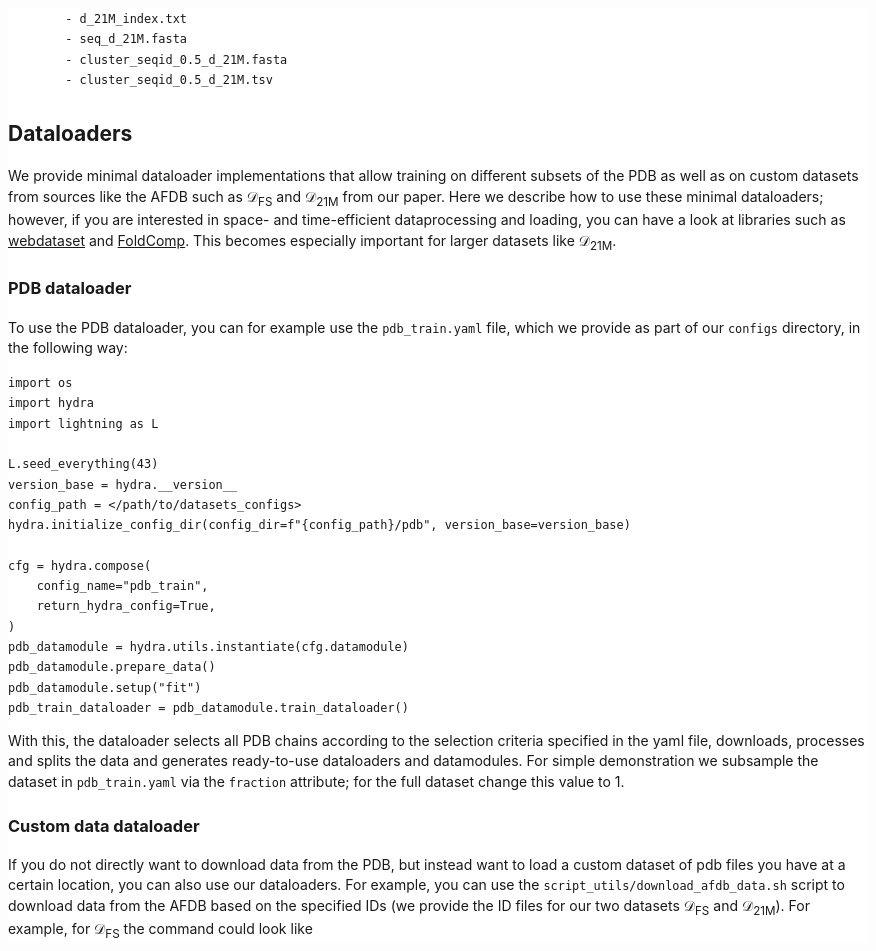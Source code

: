 ```
        - d_21M_index.txt
        - seq_d_21M.fasta
        - cluster_seqid_0.5_d_21M.fasta
        - cluster_seqid_0.5_d_21M.tsv
```

## Dataloaders

We provide minimal dataloader implementations that allow training on different subsets of the PDB as well as on custom datasets from sources like the AFDB such as $\mathcal{D}_{\textrm{FS}}$ and $\mathcal{D}_{\textrm{21M}}$ from our paper. Here we describe how to use these minimal dataloaders; however, if you are interested in space- and time-efficient dataprocessing and loading, you can have a look at libraries such as [webdataset](https://github.com/webdataset/webdataset) and [FoldComp](https://github.com/steineggerlab/foldcomp). This becomes especially important for larger datasets like $\mathcal{D}_{\textrm{21M}}$.

### PDB dataloader

To use the PDB dataloader, you can for example use the `pdb_train.yaml` file, which we provide as part of our `configs` directory, in the following way:

```
import os
import hydra
import lightning as L

L.seed_everything(43)
version_base = hydra.__version__
config_path = </path/to/datasets_configs>
hydra.initialize_config_dir(config_dir=f"{config_path}/pdb", version_base=version_base)

cfg = hydra.compose(
    config_name="pdb_train",
    return_hydra_config=True,
)
pdb_datamodule = hydra.utils.instantiate(cfg.datamodule)
pdb_datamodule.prepare_data()
pdb_datamodule.setup("fit")
pdb_train_dataloader = pdb_datamodule.train_dataloader()
```

With this, the dataloader selects all PDB chains according to the selection criteria specified in the yaml file, downloads, processes and splits the data and generates ready-to-use dataloaders and datamodules. For simple demonstration we subsample the dataset in `pdb_train.yaml` via the `fraction` attribute; for the full dataset change this value to 1.

### Custom data dataloader

If you do not directly want to download data from the PDB, but instead want to load a custom dataset of pdb files you have at a certain location, you can also use our dataloaders. For example, you can use the `script_utils/download_afdb_data.sh` script to download data from the AFDB based on the specified IDs (we provide the ID files for our two datasets $\mathcal{D}_{\textrm{FS}}$ and $\mathcal{D}_{\textrm{21M}}$). For example, for $\mathcal{D}_{\textrm{FS}}$ the command could look like
